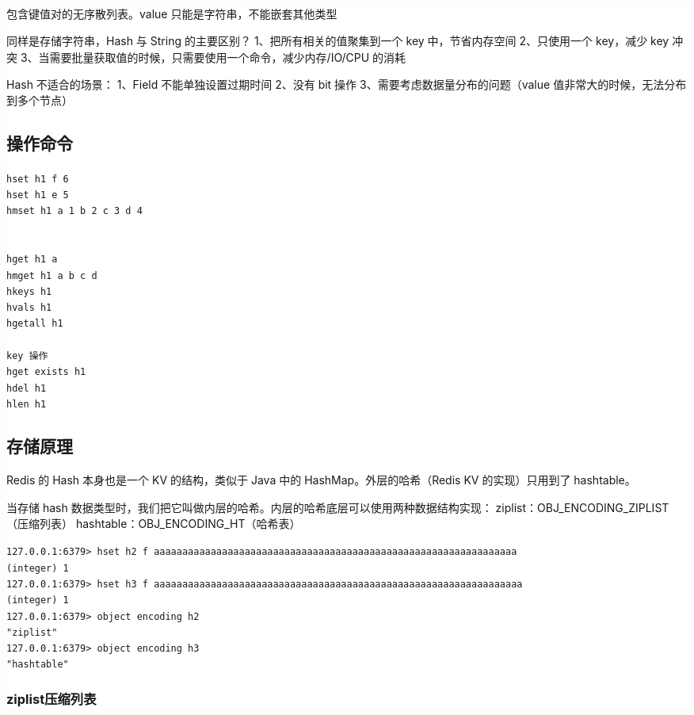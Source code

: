 包含键值对的无序散列表。value 只能是字符串，不能嵌套其他类型

同样是存储字符串，Hash 与 String 的主要区别？
1、把所有相关的值聚集到一个 key 中，节省内存空间
2、只使用一个 key，减少 key 冲突
3、当需要批量获取值的时候，只需要使用一个命令，减少内存/IO/CPU 的消耗

Hash 不适合的场景：
1、Field 不能单独设置过期时间
2、没有 bit 操作
3、需要考虑数据量分布的问题（value 值非常大的时候，无法分布到多个节点）

## 操作命令

```
hset h1 f 6
hset h1 e 5
hmset h1 a 1 b 2 c 3 d 4


hget h1 a
hmget h1 a b c d
hkeys h1
hvals h1
hgetall h1

key 操作
hget exists h1
hdel h1
hlen h1
```

## 存储原理

Redis 的 Hash 本身也是一个 KV 的结构，类似于 Java 中的 HashMap。外层的哈希（Redis KV 的实现）只用到了 hashtable。

当存储 hash 数据类型时，我们把它叫做内层的哈希。内层的哈希底层可以使用两种数据结构实现：
ziplist：OBJ_ENCODING_ZIPLIST（压缩列表）
hashtable：OBJ_ENCODING_HT（哈希表）

```
127.0.0.1:6379> hset h2 f aaaaaaaaaaaaaaaaaaaaaaaaaaaaaaaaaaaaaaaaaaaaaaaaaaaaaaaaaaaaaaaa
(integer) 1
127.0.0.1:6379> hset h3 f aaaaaaaaaaaaaaaaaaaaaaaaaaaaaaaaaaaaaaaaaaaaaaaaaaaaaaaaaaaaaaaaa
(integer) 1
127.0.0.1:6379> object encoding h2
"ziplist"
127.0.0.1:6379> object encoding h3
"hashtable"
```

### ziplist压缩列表
